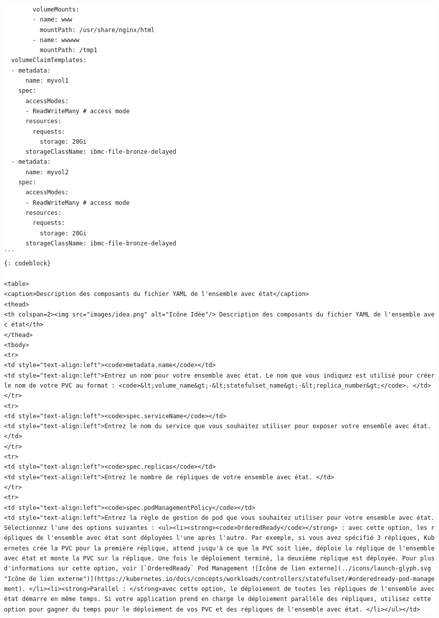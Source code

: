             volumeMounts:
            - name: www
              mountPath: /usr/share/nginx/html
            - name: wwwww
              mountPath: /tmp1
      volumeClaimTemplates:
      - metadata:
          name: myvol1
        spec:
          accessModes:
          - ReadWriteMany # access mode
          resources:
            requests:
              storage: 20Gi
          storageClassName: ibmc-file-bronze-delayed
      - metadata:
          name: myvol2
        spec:
          accessModes:
          - ReadWriteMany # access mode
          resources:
            requests:
              storage: 20Gi
          storageClassName: ibmc-file-bronze-delayed
    ```
    {: codeblock}

    <table>
    <caption>Description des composants du fichier YAML de l'ensemble avec état</caption>
    <thead>
    <th colspan=2><img src="images/idea.png" alt="Icône Idée"/> Description des composants du fichier YAML de l'ensemble avec état</th>
    </thead>
    <tbody>
    <tr>
    <td style="text-align:left"><code>metadata.name</code></td>
    <td style="text-align:left">Entrez un nom pour votre ensemble avec état. Le nom que vous indiquez est utilisé pour créer le nom de votre PVC au format : <code>&lt;volume_name&gt;-&lt;statefulset_name&gt;-&lt;replica_number&gt;</code>. </td>
    </tr>
    <tr>
    <td style="text-align:left"><code>spec.serviceName</code></td>
    <td style="text-align:left">Entrez le nom du service que vous souhaitez utiliser pour exposer votre ensemble avec état. </td>
    </tr>
    <tr>
    <td style="text-align:left"><code>spec.replicas</code></td>
    <td style="text-align:left">Entrez le nombre de répliques de votre ensemble avec état. </td>
    </tr>
    <tr>
    <td style="text-align:left"><code>spec.podManagementPolicy</code></td>
    <td style="text-align:left">Entrez la règle de gestion de pod que vous souhaitez utiliser pour votre ensemble avec état. Sélectionnez l'une des options suivantes : <ul><li><strong><code>OrderedReady</code></strong> : avec cette option, les répliques de l'ensemble avec état sont déployées l'une après l'autre. Par exemple, si vous avez spécifié 3 répliques, Kubernetes crée la PVC pour la première réplique, attend jusqu'à ce que la PVC soit liée, déploie la réplique de l'ensemble avec état et monte la PVC sur la réplique. Une fois le déploiement terminé, la deuxième réplique est déployée. Pour plus d'informations sur cette option, voir [`OrderedReady` Pod Management ![Icône de lien externe](../icons/launch-glyph.svg "Icône de lien externe")](https://kubernetes.io/docs/concepts/workloads/controllers/statefulset/#orderedready-pod-management). </li><li><strong>Parallel : </strong>avec cette option, le déploiement de toutes les répliques de l'ensemble avec état démarre en même temps. Si votre application prend en charge le déploiement parallèle des répliques, utilisez cette option pour gagner du temps pour le déploiement de vos PVC et des répliques de l'ensemble avec état. </li></ul></td>